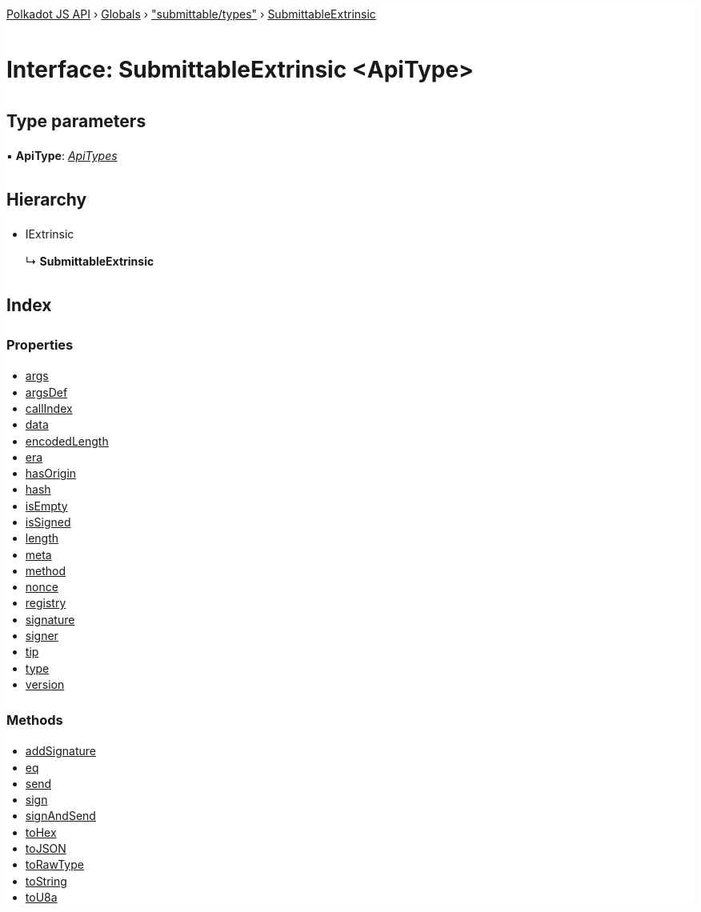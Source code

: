 [Polkadot JS API](../README.md) › [Globals](../globals.md) › ["submittable/types"](../modules/_submittable_types_.md) › [SubmittableExtrinsic](_submittable_types_.submittableextrinsic.md)

# Interface: SubmittableExtrinsic <**ApiType**>

## Type parameters

▪ **ApiType**: *[ApiTypes](../modules/_types_.md#apitypes)*

## Hierarchy

* IExtrinsic

  ↳ **SubmittableExtrinsic**

## Index

### Properties

* [args](_submittable_types_.submittableextrinsic.md#args)
* [argsDef](_submittable_types_.submittableextrinsic.md#argsdef)
* [callIndex](_submittable_types_.submittableextrinsic.md#callindex)
* [data](_submittable_types_.submittableextrinsic.md#data)
* [encodedLength](_submittable_types_.submittableextrinsic.md#encodedlength)
* [era](_submittable_types_.submittableextrinsic.md#era)
* [hasOrigin](_submittable_types_.submittableextrinsic.md#hasorigin)
* [hash](_submittable_types_.submittableextrinsic.md#hash)
* [isEmpty](_submittable_types_.submittableextrinsic.md#isempty)
* [isSigned](_submittable_types_.submittableextrinsic.md#issigned)
* [length](_submittable_types_.submittableextrinsic.md#length)
* [meta](_submittable_types_.submittableextrinsic.md#meta)
* [method](_submittable_types_.submittableextrinsic.md#method)
* [nonce](_submittable_types_.submittableextrinsic.md#nonce)
* [registry](_submittable_types_.submittableextrinsic.md#registry)
* [signature](_submittable_types_.submittableextrinsic.md#signature)
* [signer](_submittable_types_.submittableextrinsic.md#signer)
* [tip](_submittable_types_.submittableextrinsic.md#tip)
* [type](_submittable_types_.submittableextrinsic.md#type)
* [version](_submittable_types_.submittableextrinsic.md#version)

### Methods

* [addSignature](_submittable_types_.submittableextrinsic.md#addsignature)
* [eq](_submittable_types_.submittableextrinsic.md#eq)
* [send](_submittable_types_.submittableextrinsic.md#send)
* [sign](_submittable_types_.submittableextrinsic.md#sign)
* [signAndSend](_submittable_types_.submittableextrinsic.md#signandsend)
* [toHex](_submittable_types_.submittableextrinsic.md#tohex)
* [toJSON](_submittable_types_.submittableextrinsic.md#tojson)
* [toRawType](_submittable_types_.submittableextrinsic.md#torawtype)
* [toString](_submittable_types_.submittableextrinsic.md#tostring)
* [toU8a](_submittable_types_.submittableextrinsic.md#tou8a)
